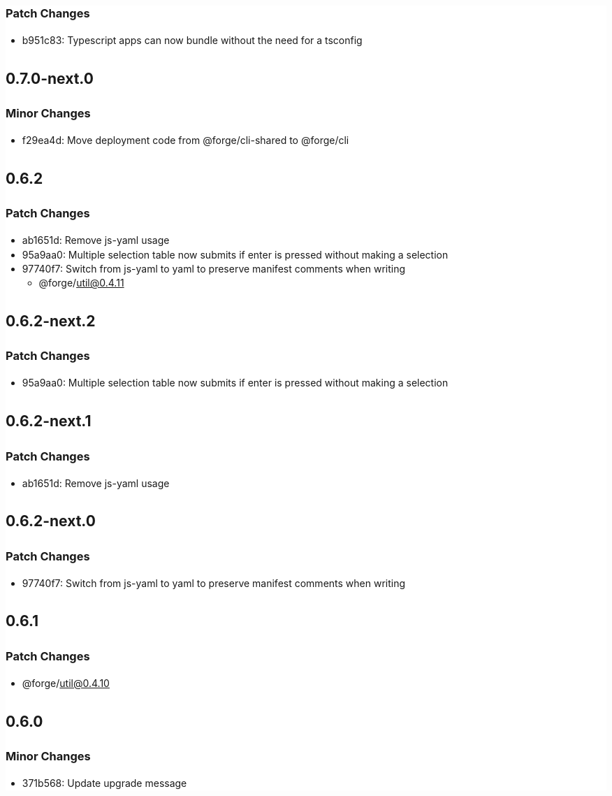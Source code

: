 ### Patch Changes

- b951c83: Typescript apps can now bundle without the need for a tsconfig

## 0.7.0-next.0

### Minor Changes

- f29ea4d: Move deployment code from @forge/cli-shared to @forge/cli

## 0.6.2

### Patch Changes

- ab1651d: Remove js-yaml usage
- 95a9aa0: Multiple selection table now submits if enter is pressed without making a selection
- 97740f7: Switch from js-yaml to yaml to preserve manifest comments when writing
  - @forge/util@0.4.11

## 0.6.2-next.2

### Patch Changes

- 95a9aa0: Multiple selection table now submits if enter is pressed without making a selection

## 0.6.2-next.1

### Patch Changes

- ab1651d: Remove js-yaml usage

## 0.6.2-next.0

### Patch Changes

- 97740f7: Switch from js-yaml to yaml to preserve manifest comments when writing

## 0.6.1

### Patch Changes

- @forge/util@0.4.10

## 0.6.0

### Minor Changes

- 371b568: Update upgrade message
